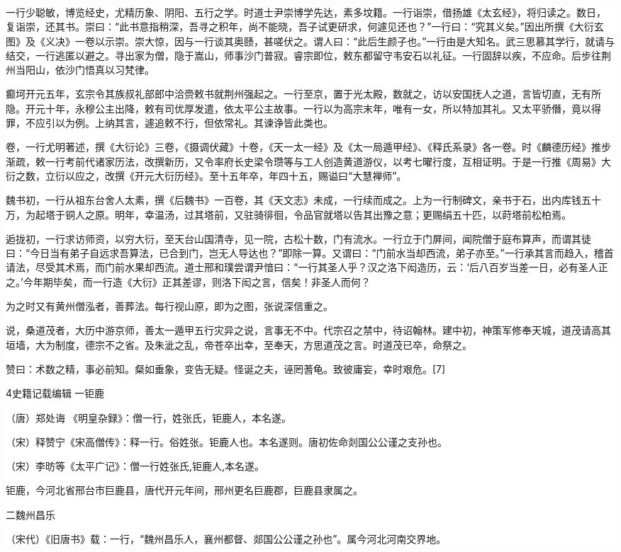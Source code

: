 一行少聪敏，博览经史，尤精历象、阴阳、五行之学。时道士尹崇博学先达，素多坟籍。一行诣崇，借扬雄《太玄经》，将归读之。数日，复诣崇，还其书。崇曰：“此书意指稍深，吾寻之积年，尚不能晓，吾子试更研求，何遽见还也？”一行曰：“究其义矣。”因出所撰《大衍玄图》及《义决》一卷以示崇。崇大惊，因与一行谈其奥赜，甚嗟伏之。谓人曰：“此后生颜子也。”一行由是大知名。武三思慕其学行，就请与结交，一行逃匿以避之。寻出家为僧，隐于嵩山，师事沙门普寂。睿宗即位，敕东都留守韦安石以礼征。一行固辞以疾，不应命。后步往荆州当阳山，依沙门悟真以习梵律。

癫坷开元五年，玄宗令其族叔礼部郎中洽赍敕书就荆州强起之。一行至京，置于光太殿，数就之，访以安国抚人之道，言皆切直，无有所隐。开元十年，永穆公主出降，敕有司优厚发遣，依太平公主故事。一行以为高宗末年，唯有一女，所以特加其礼。又太平骄僭，竟以得罪，不应引以为例。上纳其言，遽追敕不行，但依常礼。其谏诤皆此类也。

卷，一行尤明著述，撰《大衍论》三卷，《摄调伏藏》十卷，《天一太一经》及《太一局遁甲经》、《释氏系录》各一卷。时《麟德历经》推步渐疏，敕一行考前代诸家历法，改撰新历，又令率府长史梁令瓒等与工人创造黄道游仪，以考七曜行度，互相证明。于是一行推《周易》大衍之数，立衍以应之，改撰《开元大衍历经》。至十五年卒，年四十五，赐谥曰“大慧禅师”。

魏书初，一行从祖东台舍人太素，撰《后魏书》一百卷，其《天文志》未成，一行续而成之。上为一行制碑文，亲书于石，出内库钱五十万，为起塔于铜人之原。明年，幸温汤，过其塔前，又驻骑徘徊，令品官就塔以告其出豫之意；更赐绢五十匹，以莳塔前松柏焉。

逅拢初，一行求访师资，以穷大衍，至天台山国清寺，见一院，古松十数，门有流水。一行立于门屏间，闻院僧于庭布算声，而谓其徒曰：“今日当有弟子自远求吾算法，已合到门，岂无人导达也？”即除一算。又谓曰：“门前水当却西流，弟子亦至。”一行承其言而趋入，稽首请法，尽受其术焉，而门前水果却西流。道士邢和璞尝谓尹愔曰：“一行其圣人乎？汉之洛下闳造历，云：‘后八百岁当差一日，必有圣人正之。’今年期毕矣，而一行造《大衍》正其差谬，则洛下闳之言，信矣！非圣人而何？

为之时又有黄州僧泓者，善葬法。每行视山原，即为之图，张说深信重之。

说，桑道茂者，大历中游京师，善太一遁甲五行灾异之说，言事无不中。代宗召之禁中，待诏翰林。建中初，神策军修奉天城，道茂请高其垣墙，大为制度，德宗不之省。及朱泚之乱，帝苍卒出幸，至奉天，方思道茂之言。时道茂已卒，命祭之。

赞曰：术数之精，事必前知。粲如垂象，变告无疑。怪诞之夫，诬罔蓍龟。致彼庸妄，幸时艰危。[7]

4史籍记载编辑
一钜鹿

（唐）郑处诲 《明皇杂録》：僧一行，姓张氏，钜鹿人，本名遂。

（宋）释赞宁《宋高僧传》：释一行。俗姓张。钜鹿人也。本名遂则。唐初佐命剡国公公谨之支孙也。

（宋）李昉等《太平广记》：僧一行姓张氏,钜鹿人,本名遂。

钜鹿，今河北省邢台市巨鹿县，唐代开元年间，邢州更名巨鹿郡，巨鹿县隶属之。

二魏州昌乐

（宋代）《旧唐书》载：一行，“魏州昌乐人，襄州都督、郯国公公谨之孙也”。属今河北河南交界地。